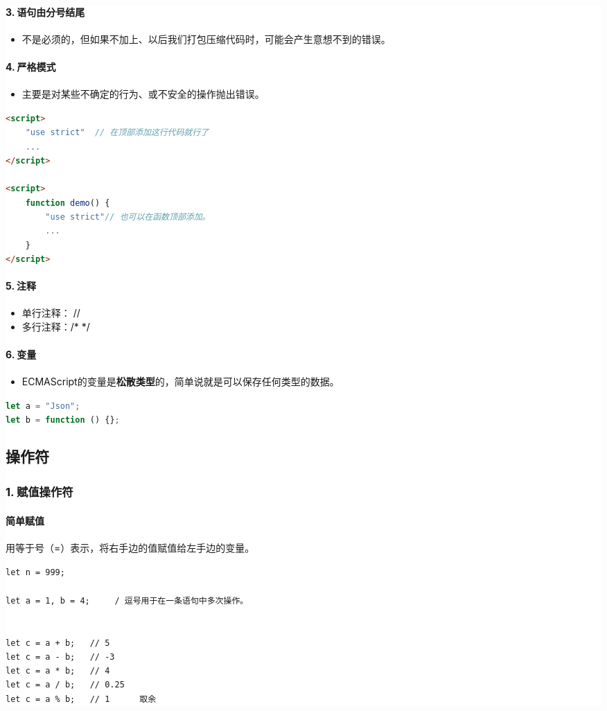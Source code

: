 #### 3. 语句由分号结尾

- 不是必须的，但如果不加上、以后我们打包压缩代码时，可能会产生意想不到的错误。

#### 4. 严格模式

- 主要是对某些不确定的行为、或不安全的操作抛出错误。

```html
<script>
	"use strict"  // 在顶部添加这行代码就行了
	...
</script>

<script>
	function demo() {
		"use strict"// 也可以在函数顶部添加。
		...
	}
</script>
```

#### 5. 注释

- 单行注释： //
- 多行注释：/* */

#### 6. 变量

- ECMAScript的变量是**松散类型**的，简单说就是可以保存任何类型的数据。

```javascript
let a = "Json";
let b = function () {};
```





## 操作符

### 1. 赋值操作符

#### 简单赋值

用等于号（=）表示，将右手边的值赋值给左手边的变量。

```
let n = 999;

let a = 1, b = 4;     / 逗号用于在一条语句中多次操作。


let c = a + b;   // 5
let c = a - b;   // -3
let c = a * b;   // 4
let c = a / b;   // 0.25
let c = a % b;   // 1      取余
```
